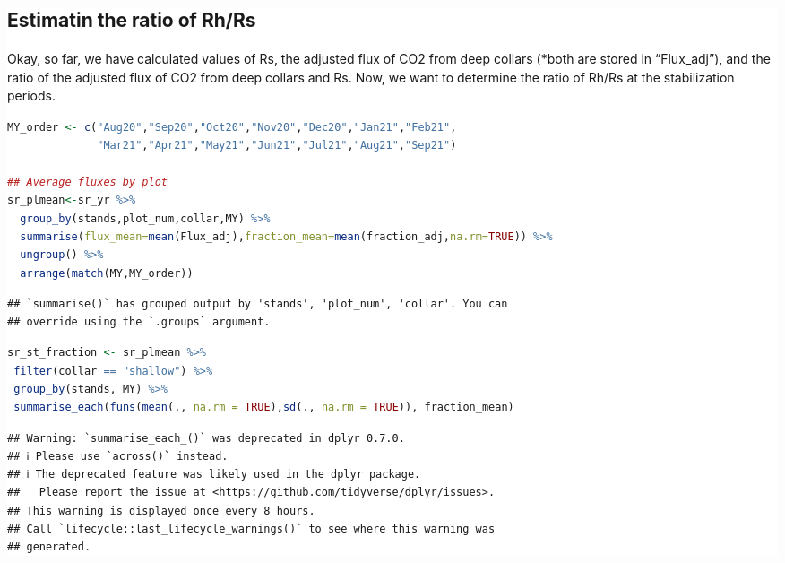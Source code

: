 ``` r
```

## Estimatin the ratio of Rh/Rs

Okay, so far, we have calculated values of Rs, the adjusted flux of CO2
from deep collars (\*both are stored in “Flux_adj”), and the ratio of
the adjusted flux of CO2 from deep collars and Rs. Now, we want to
determine the ratio of Rh/Rs at the stabilization periods.

``` r
MY_order <- c("Aug20","Sep20","Oct20","Nov20","Dec20","Jan21","Feb21",
              "Mar21","Apr21","May21","Jun21","Jul21","Aug21","Sep21")

## Average fluxes by plot
sr_plmean<-sr_yr %>%
  group_by(stands,plot_num,collar,MY) %>%
  summarise(flux_mean=mean(Flux_adj),fraction_mean=mean(fraction_adj,na.rm=TRUE)) %>%
  ungroup() %>%
  arrange(match(MY,MY_order))
```

    ## `summarise()` has grouped output by 'stands', 'plot_num', 'collar'. You can
    ## override using the `.groups` argument.

``` r
sr_st_fraction <- sr_plmean %>%
 filter(collar == "shallow") %>%
 group_by(stands, MY) %>%
 summarise_each(funs(mean(., na.rm = TRUE),sd(., na.rm = TRUE)), fraction_mean)
```

    ## Warning: `summarise_each_()` was deprecated in dplyr 0.7.0.
    ## ℹ Please use `across()` instead.
    ## ℹ The deprecated feature was likely used in the dplyr package.
    ##   Please report the issue at <https://github.com/tidyverse/dplyr/issues>.
    ## This warning is displayed once every 8 hours.
    ## Call `lifecycle::last_lifecycle_warnings()` to see where this warning was
    ## generated.
